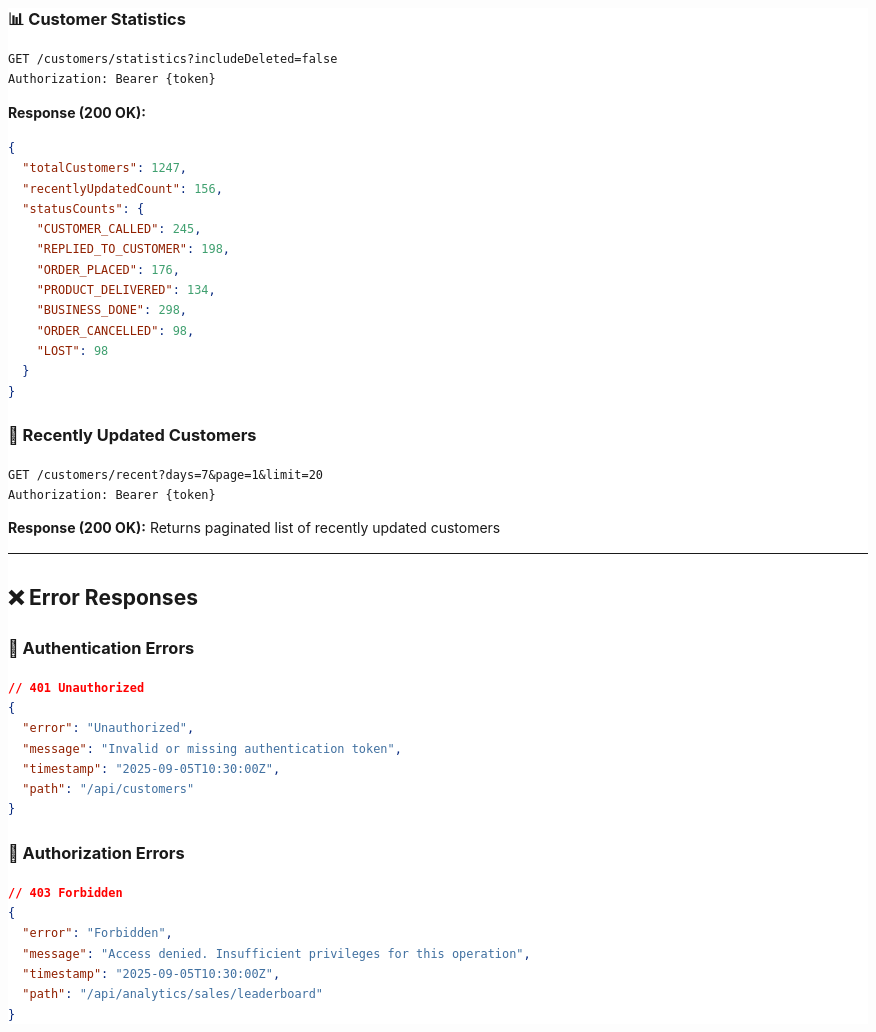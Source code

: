 ### **📊 Customer Statistics**
```http
GET /customers/statistics?includeDeleted=false
Authorization: Bearer {token}
```

**Response (200 OK):**
```json
{
  "totalCustomers": 1247,
  "recentlyUpdatedCount": 156,
  "statusCounts": {
    "CUSTOMER_CALLED": 245,
    "REPLIED_TO_CUSTOMER": 198,
    "ORDER_PLACED": 176,
    "PRODUCT_DELIVERED": 134,
    "BUSINESS_DONE": 298,
    "ORDER_CANCELLED": 98,
    "LOST": 98
  }
}
```

### **📅 Recently Updated Customers**
```http
GET /customers/recent?days=7&page=1&limit=20
Authorization: Bearer {token}
```

**Response (200 OK):** Returns paginated list of recently updated customers

---

## ❌ **Error Responses**

### **🔐 Authentication Errors**
```json
// 401 Unauthorized
{
  "error": "Unauthorized", 
  "message": "Invalid or missing authentication token",
  "timestamp": "2025-09-05T10:30:00Z",
  "path": "/api/customers"
}
```

### **🚫 Authorization Errors**
```json
// 403 Forbidden
{
  "error": "Forbidden",
  "message": "Access denied. Insufficient privileges for this operation", 
  "timestamp": "2025-09-05T10:30:00Z",
  "path": "/api/analytics/sales/leaderboard"
}
```
